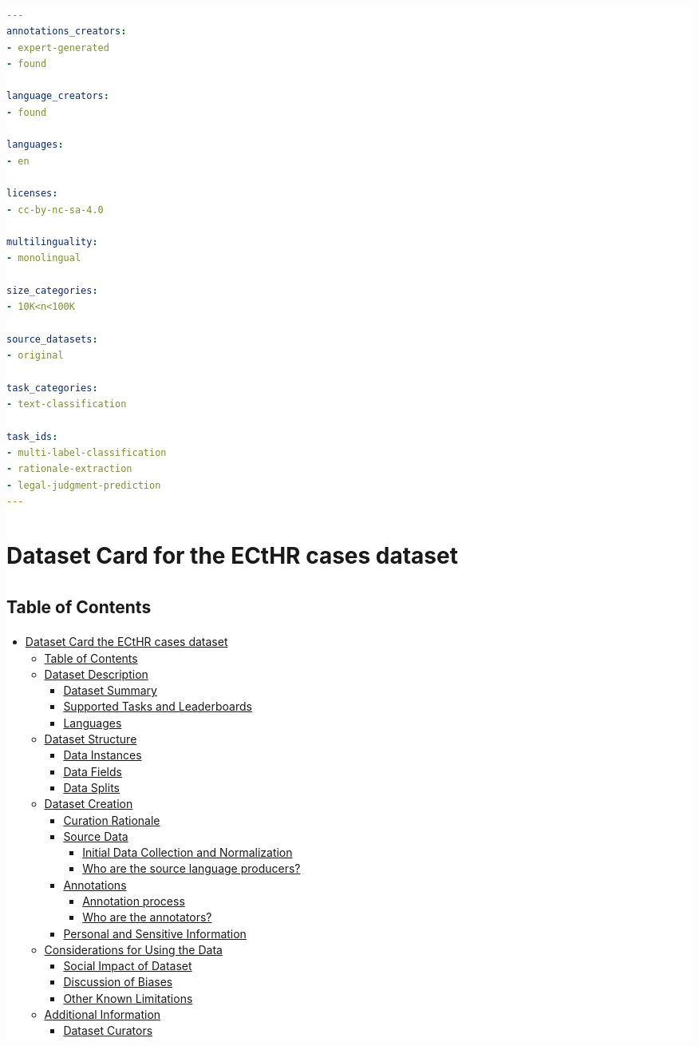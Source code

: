```yaml
---
annotations_creators:
- expert-generated
- found

language_creators:
- found

languages:
- en

licenses:
- cc-by-nc-sa-4.0

multilinguality:
- monolingual

size_categories:
- 10K<n<100K

source_datasets:
- original

task_categories:
- text-classification

task_ids:
- multi-label-classification
- rationale-extraction
- legal-judgment-prediction
---
```


# Dataset Card for the ECtHR cases dataset

## Table of Contents
- [Dataset Card the ECtHR cases dataset](#dataset-card-for-ecthr-cases)
  - [Table of Contents](#table-of-contents)
  - [Dataset Description](#dataset-description)
    - [Dataset Summary](#dataset-summary)
    - [Supported Tasks and Leaderboards](#supported-tasks-and-leaderboards)
    - [Languages](#languages)
  - [Dataset Structure](#dataset-structure)
    - [Data Instances](#data-instances)
    - [Data Fields](#data-fields)
    - [Data Splits](#data-splits)
  - [Dataset Creation](#dataset-creation)
    - [Curation Rationale](#curation-rationale)
    - [Source Data](#source-data)
      - [Initial Data Collection and Normalization](#initial-data-collection-and-normalization)
      - [Who are the source language producers?](#who-are-the-source-language-producers)
    - [Annotations](#annotations)
      - [Annotation process](#annotation-process)
      - [Who are the annotators?](#who-are-the-annotators)
    - [Personal and Sensitive Information](#personal-and-sensitive-information)
  - [Considerations for Using the Data](#considerations-for-using-the-data)
    - [Social Impact of Dataset](#social-impact-of-dataset)
    - [Discussion of Biases](#discussion-of-biases)
    - [Other Known Limitations](#other-known-limitations)
  - [Additional Information](#additional-information)
    - [Dataset Curators](#dataset-curators)